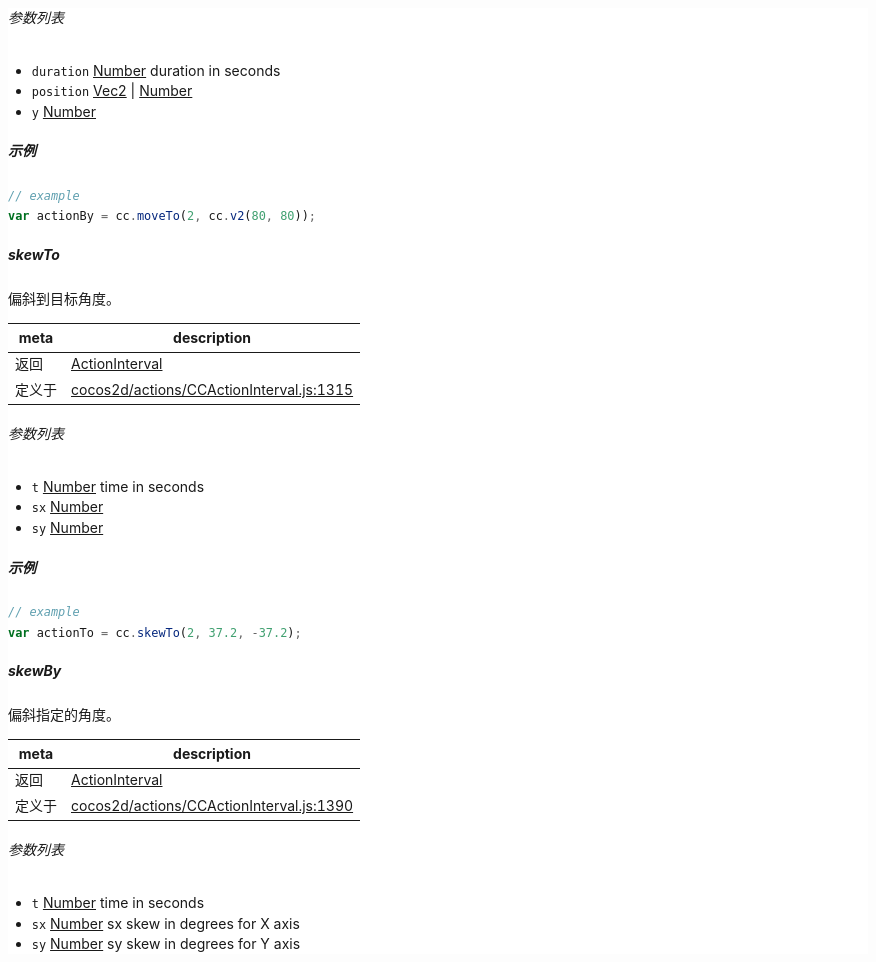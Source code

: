 ###### 参数列表
- `duration` <a href="https://developer.mozilla.org/en/JavaScript/Reference/Global_Objects/Number" class="crosslink external" target="_blank">Number</a> duration in seconds
- `position` <a href="../classes/Vec2.html" class="crosslink">Vec2</a> &#124; <a href="https://developer.mozilla.org/en/JavaScript/Reference/Global_Objects/Number" class="crosslink external" target="_blank">Number</a> 
- `y` <a href="https://developer.mozilla.org/en/JavaScript/Reference/Global_Objects/Number" class="crosslink external" target="_blank">Number</a> 

##### 示例

```js
// example
var actionBy = cc.moveTo(2, cc.v2(80, 80));
```

##### skewTo

偏斜到目标角度。

| meta | description |
|------|-------------|
| 返回 | <a href="../classes/ActionInterval.html" class="crosslink">ActionInterval</a> 
| 定义于 | [cocos2d/actions/CCActionInterval.js:1315](https://github.com/cocos-creator/engine/blob/76f37f407b386c997979b56dd0d3e99ac2c02cc4/cocos2d/actions/CCActionInterval.js#L1315) |

###### 参数列表
- `t` <a href="https://developer.mozilla.org/en/JavaScript/Reference/Global_Objects/Number" class="crosslink external" target="_blank">Number</a> time in seconds
- `sx` <a href="https://developer.mozilla.org/en/JavaScript/Reference/Global_Objects/Number" class="crosslink external" target="_blank">Number</a> 
- `sy` <a href="https://developer.mozilla.org/en/JavaScript/Reference/Global_Objects/Number" class="crosslink external" target="_blank">Number</a> 

##### 示例

```js
// example
var actionTo = cc.skewTo(2, 37.2, -37.2);
```

##### skewBy

偏斜指定的角度。

| meta | description |
|------|-------------|
| 返回 | <a href="../classes/ActionInterval.html" class="crosslink">ActionInterval</a> 
| 定义于 | [cocos2d/actions/CCActionInterval.js:1390](https://github.com/cocos-creator/engine/blob/76f37f407b386c997979b56dd0d3e99ac2c02cc4/cocos2d/actions/CCActionInterval.js#L1390) |

###### 参数列表
- `t` <a href="https://developer.mozilla.org/en/JavaScript/Reference/Global_Objects/Number" class="crosslink external" target="_blank">Number</a> time in seconds
- `sx` <a href="https://developer.mozilla.org/en/JavaScript/Reference/Global_Objects/Number" class="crosslink external" target="_blank">Number</a> sx skew in degrees for X axis
- `sy` <a href="https://developer.mozilla.org/en/JavaScript/Reference/Global_Objects/Number" class="crosslink external" target="_blank">Number</a> sy skew in degrees for Y axis
